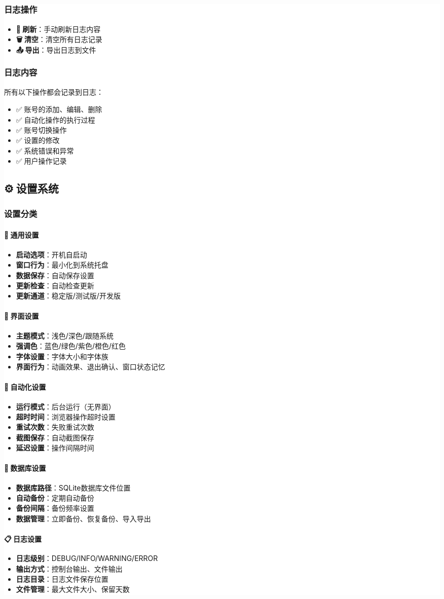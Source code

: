 ### 日志操作
- **🔄 刷新**：手动刷新日志内容
- **🗑️ 清空**：清空所有日志记录
- **📤 导出**：导出日志到文件

### 日志内容
所有以下操作都会记录到日志：
- ✅ 账号的添加、编辑、删除
- ✅ 自动化操作的执行过程
- ✅ 账号切换操作
- ✅ 设置的修改
- ✅ 系统错误和异常
- ✅ 用户操作记录

## ⚙️ 设置系统

### 设置分类

#### 🔧 通用设置
- **启动选项**：开机自启动
- **窗口行为**：最小化到系统托盘
- **数据保存**：自动保存设置
- **更新检查**：自动检查更新
- **更新通道**：稳定版/测试版/开发版

#### 🎨 界面设置
- **主题模式**：浅色/深色/跟随系统
- **强调色**：蓝色/绿色/紫色/橙色/红色
- **字体设置**：字体大小和字体族
- **界面行为**：动画效果、退出确认、窗口状态记忆

#### 🤖 自动化设置
- **运行模式**：后台运行（无界面）
- **超时时间**：浏览器操作超时设置
- **重试次数**：失败重试次数
- **截图保存**：自动截图保存
- **延迟设置**：操作间隔时间

#### 💾 数据库设置
- **数据库路径**：SQLite数据库文件位置
- **自动备份**：定期自动备份
- **备份间隔**：备份频率设置
- **数据管理**：立即备份、恢复备份、导入导出

#### 📋 日志设置
- **日志级别**：DEBUG/INFO/WARNING/ERROR
- **输出方式**：控制台输出、文件输出
- **日志目录**：日志文件保存位置
- **文件管理**：最大文件大小、保留天数

